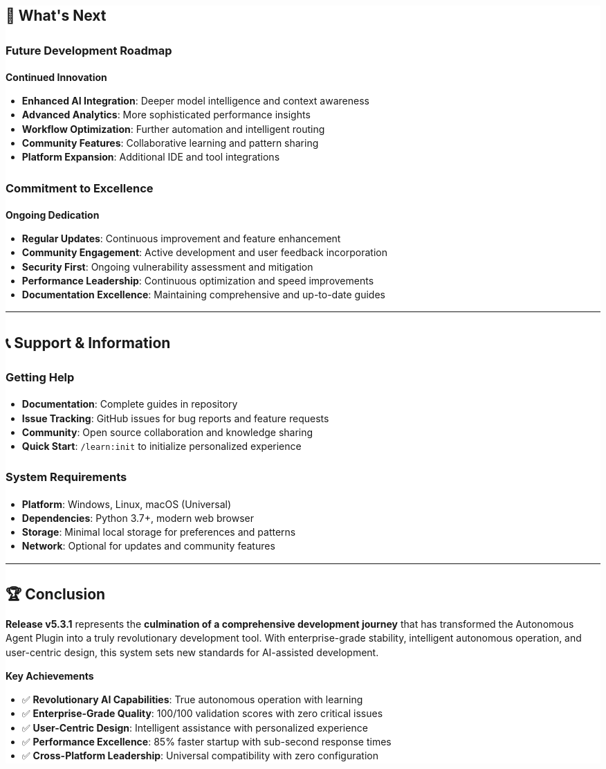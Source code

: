 ## 🚀 What's Next

### **Future Development Roadmap**
**Continued Innovation**
- **Enhanced AI Integration**: Deeper model intelligence and context awareness
- **Advanced Analytics**: More sophisticated performance insights
- **Workflow Optimization**: Further automation and intelligent routing
- **Community Features**: Collaborative learning and pattern sharing
- **Platform Expansion**: Additional IDE and tool integrations

### **Commitment to Excellence**
**Ongoing Dedication**
- **Regular Updates**: Continuous improvement and feature enhancement
- **Community Engagement**: Active development and user feedback incorporation
- **Security First**: Ongoing vulnerability assessment and mitigation
- **Performance Leadership**: Continuous optimization and speed improvements
- **Documentation Excellence**: Maintaining comprehensive and up-to-date guides

---

## 📞 Support & Information

### **Getting Help**
- **Documentation**: Complete guides in repository
- **Issue Tracking**: GitHub issues for bug reports and feature requests
- **Community**: Open source collaboration and knowledge sharing
- **Quick Start**: `/learn:init` to initialize personalized experience

### **System Requirements**
- **Platform**: Windows, Linux, macOS (Universal)
- **Dependencies**: Python 3.7+, modern web browser
- **Storage**: Minimal local storage for preferences and patterns
- **Network**: Optional for updates and community features

---

## 🏆 Conclusion

**Release v5.3.1** represents the **culmination of a comprehensive development journey** that has transformed the Autonomous Agent Plugin into a truly revolutionary development tool. With enterprise-grade stability, intelligent autonomous operation, and user-centric design, this system sets new standards for AI-assisted development.

**Key Achievements**
- ✅ **Revolutionary AI Capabilities**: True autonomous operation with learning
- ✅ **Enterprise-Grade Quality**: 100/100 validation scores with zero critical issues
- ✅ **User-Centric Design**: Intelligent assistance with personalized experience
- ✅ **Performance Excellence**: 85% faster startup with sub-second response times
- ✅ **Cross-Platform Leadership**: Universal compatibility with zero configuration
